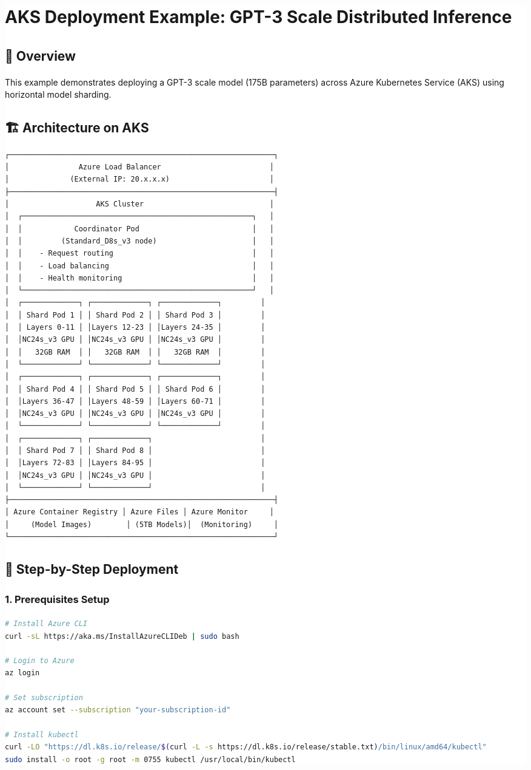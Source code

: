 # AKS Deployment Example: GPT-3 Scale Distributed Inference

## 🎯 Overview

This example demonstrates deploying a GPT-3 scale model (175B parameters) across Azure Kubernetes Service (AKS) using horizontal model sharding.

## 🏗️ Architecture on AKS

```
┌─────────────────────────────────────────────────────────────┐
│                Azure Load Balancer                         │
│              (External IP: 20.x.x.x)                       │
├─────────────────────────────────────────────────────────────┤
│                    AKS Cluster                             │
│  ┌─────────────────────────────────────────────────────┐   │
│  │            Coordinator Pod                          │   │
│  │         (Standard_D8s_v3 node)                      │   │
│  │    - Request routing                                │   │
│  │    - Load balancing                                 │   │
│  │    - Health monitoring                              │   │
│  └─────────────────────────────────────────────────────┘   │
│  ┌─────────────┐ ┌─────────────┐ ┌─────────────┐         │
│  │ Shard Pod 1 │ │ Shard Pod 2 │ │ Shard Pod 3 │         │
│  │ Layers 0-11 │ │Layers 12-23 │ │Layers 24-35 │         │
│  │NC24s_v3 GPU │ │NC24s_v3 GPU │ │NC24s_v3 GPU │         │
│  │   32GB RAM  │ │   32GB RAM  │ │   32GB RAM  │         │
│  └─────────────┘ └─────────────┘ └─────────────┘         │
│  ┌─────────────┐ ┌─────────────┐ ┌─────────────┐         │
│  │ Shard Pod 4 │ │ Shard Pod 5 │ │ Shard Pod 6 │         │
│  │Layers 36-47 │ │Layers 48-59 │ │Layers 60-71 │         │
│  │NC24s_v3 GPU │ │NC24s_v3 GPU │ │NC24s_v3 GPU │         │
│  └─────────────┘ └─────────────┘ └─────────────┘         │
│  ┌─────────────┐ ┌─────────────┐                         │
│  │ Shard Pod 7 │ │ Shard Pod 8 │                         │
│  │Layers 72-83 │ │Layers 84-95 │                         │
│  │NC24s_v3 GPU │ │NC24s_v3 GPU │                         │
│  └─────────────┘ └─────────────┘                         │
├─────────────────────────────────────────────────────────────┤
│ Azure Container Registry │ Azure Files │ Azure Monitor     │
│     (Model Images)        │ (5TB Models)│  (Monitoring)     │
└─────────────────────────────────────────────────────────────┘
```

## 🚀 Step-by-Step Deployment

### 1. Prerequisites Setup

```bash
# Install Azure CLI
curl -sL https://aka.ms/InstallAzureCLIDeb | sudo bash

# Login to Azure
az login

# Set subscription
az account set --subscription "your-subscription-id"

# Install kubectl
curl -LO "https://dl.k8s.io/release/$(curl -L -s https://dl.k8s.io/release/stable.txt)/bin/linux/amd64/kubectl"
sudo install -o root -g root -m 0755 kubectl /usr/local/bin/kubectl
```